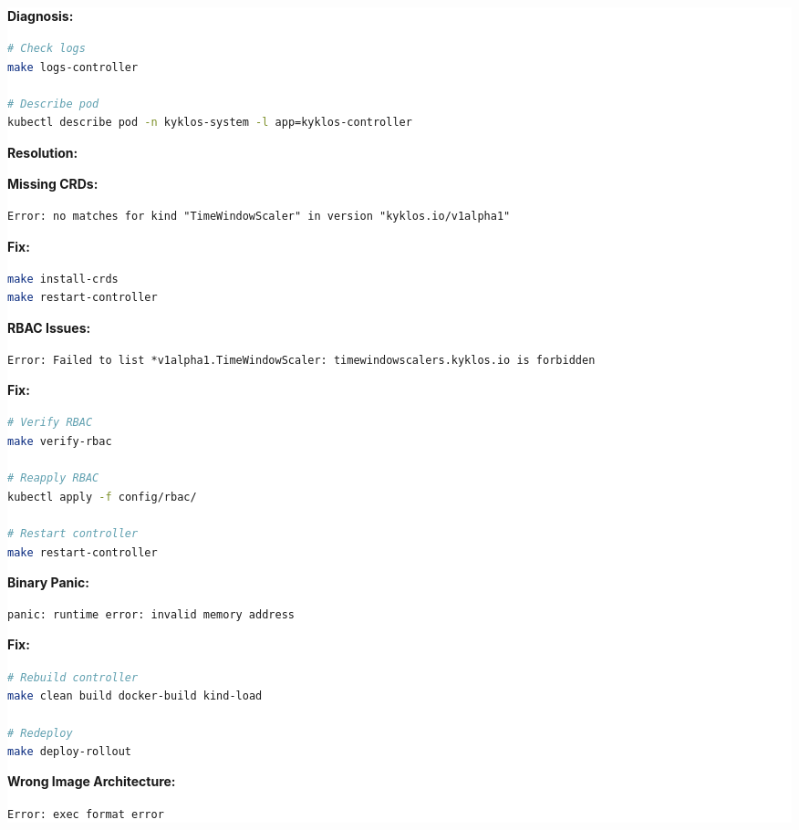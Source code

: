 **Diagnosis:**
```bash
# Check logs
make logs-controller

# Describe pod
kubectl describe pod -n kyklos-system -l app=kyklos-controller
```

**Resolution:**

**Missing CRDs:**
```
Error: no matches for kind "TimeWindowScaler" in version "kyklos.io/v1alpha1"
```

**Fix:**
```bash
make install-crds
make restart-controller
```

**RBAC Issues:**
```
Error: Failed to list *v1alpha1.TimeWindowScaler: timewindowscalers.kyklos.io is forbidden
```

**Fix:**
```bash
# Verify RBAC
make verify-rbac

# Reapply RBAC
kubectl apply -f config/rbac/

# Restart controller
make restart-controller
```

**Binary Panic:**
```
panic: runtime error: invalid memory address
```

**Fix:**
```bash
# Rebuild controller
make clean build docker-build kind-load

# Redeploy
make deploy-rollout
```

**Wrong Image Architecture:**
```
Error: exec format error
```
